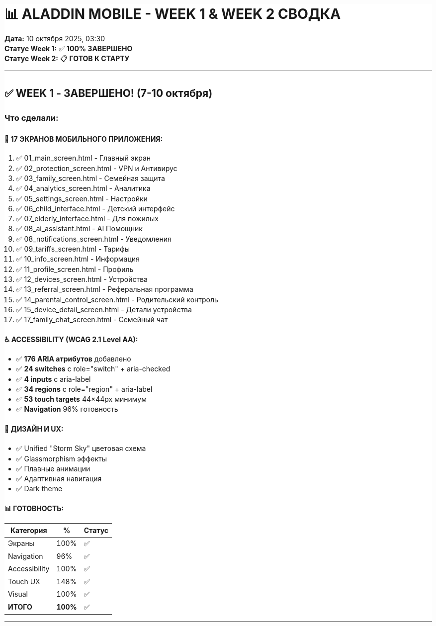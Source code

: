# 📊 ALADDIN MOBILE - WEEK 1 & WEEK 2 СВОДКА

**Дата:** 10 октября 2025, 03:30  
**Статус Week 1:** ✅ **100% ЗАВЕРШЕНО**  
**Статус Week 2:** 📋 **ГОТОВ К СТАРТУ**

---

## ✅ **WEEK 1 - ЗАВЕРШЕНО! (7-10 октября)**

### **Что сделали:**

#### **📱 17 ЭКРАНОВ МОБИЛЬНОГО ПРИЛОЖЕНИЯ:**
1. ✅ 01_main_screen.html - Главный экран
2. ✅ 02_protection_screen.html - VPN и Антивирус
3. ✅ 03_family_screen.html - Семейная защита
4. ✅ 04_analytics_screen.html - Аналитика
5. ✅ 05_settings_screen.html - Настройки
6. ✅ 06_child_interface.html - Детский интерфейс
7. ✅ 07_elderly_interface.html - Для пожилых
8. ✅ 08_ai_assistant.html - AI Помощник
9. ✅ 08_notifications_screen.html - Уведомления
10. ✅ 09_tariffs_screen.html - Тарифы
11. ✅ 10_info_screen.html - Информация
12. ✅ 11_profile_screen.html - Профиль
13. ✅ 12_devices_screen.html - Устройства
14. ✅ 13_referral_screen.html - Реферальная программа
15. ✅ 14_parental_control_screen.html - Родительский контроль
16. ✅ 15_device_detail_screen.html - Детали устройства
17. ✅ 17_family_chat_screen.html - Семейный чат

#### **♿ ACCESSIBILITY (WCAG 2.1 Level AA):**
- ✅ **176 ARIA атрибутов** добавлено
- ✅ **24 switches** с role="switch" + aria-checked
- ✅ **4 inputs** с aria-label
- ✅ **34 regions** с role="region" + aria-label
- ✅ **53 touch targets** 44×44px минимум
- ✅ **Navigation** 96% готовность

#### **🎨 ДИЗАЙН И UX:**
- ✅ Unified "Storm Sky" цветовая схема
- ✅ Glassmorphism эффекты
- ✅ Плавные анимации
- ✅ Адаптивная навигация
- ✅ Dark theme

#### **📊 ГОТОВНОСТЬ:**
| Категория | % | Статус |
|-----------|---|--------|
| Экраны | 100% | ✅ |
| Navigation | 96% | ✅ |
| Accessibility | 100% | ✅ |
| Touch UX | 148% | ✅ |
| Visual | 100% | ✅ |
| **ИТОГО** | **100%** | ✅ |

---